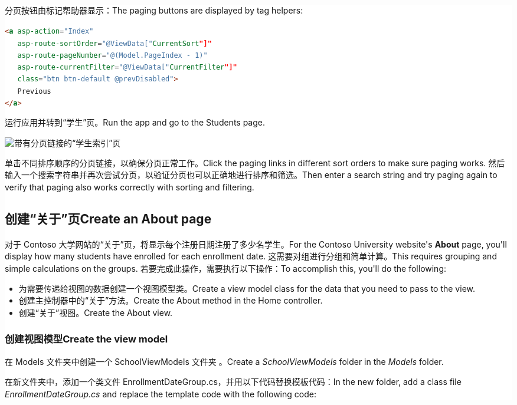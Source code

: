 <span data-ttu-id="6bfda-228">分页按钮由标记帮助器显示：</span><span class="sxs-lookup"><span data-stu-id="6bfda-228">The paging buttons are displayed by tag helpers:</span></span>

```html
<a asp-action="Index"
   asp-route-sortOrder="@ViewData["CurrentSort"]"
   asp-route-pageNumber="@(Model.PageIndex - 1)"
   asp-route-currentFilter="@ViewData["CurrentFilter"]"
   class="btn btn-default @prevDisabled">
   Previous
</a>
```

<span data-ttu-id="6bfda-229">运行应用并转到“学生”页。</span><span class="sxs-lookup"><span data-stu-id="6bfda-229">Run the app and go to the Students page.</span></span>

![带有分页链接的“学生索引”页](sort-filter-page/_static/paging.png)

<span data-ttu-id="6bfda-231">单击不同排序顺序的分页链接，以确保分页正常工作。</span><span class="sxs-lookup"><span data-stu-id="6bfda-231">Click the paging links in different sort orders to make sure paging works.</span></span> <span data-ttu-id="6bfda-232">然后输入一个搜索字符串并再次尝试分页，以验证分页也可以正确地进行排序和筛选。</span><span class="sxs-lookup"><span data-stu-id="6bfda-232">Then enter a search string and try paging again to verify that paging also works correctly with sorting and filtering.</span></span>

## <a name="create-an-about-page"></a><span data-ttu-id="6bfda-233">创建“关于”页</span><span class="sxs-lookup"><span data-stu-id="6bfda-233">Create an About page</span></span>

<span data-ttu-id="6bfda-234">对于 Contoso 大学网站的“关于”页，将显示每个注册日期注册了多少名学生。</span><span class="sxs-lookup"><span data-stu-id="6bfda-234">For the Contoso University website's **About** page, you'll display how many students have enrolled for each enrollment date.</span></span> <span data-ttu-id="6bfda-235">这需要对组进行分组和简单计算。</span><span class="sxs-lookup"><span data-stu-id="6bfda-235">This requires grouping and simple calculations on the groups.</span></span> <span data-ttu-id="6bfda-236">若要完成此操作，需要执行以下操作：</span><span class="sxs-lookup"><span data-stu-id="6bfda-236">To accomplish this, you'll do the following:</span></span>

* <span data-ttu-id="6bfda-237">为需要传递给视图的数据创建一个视图模型类。</span><span class="sxs-lookup"><span data-stu-id="6bfda-237">Create a view model class for the data that you need to pass to the view.</span></span>
* <span data-ttu-id="6bfda-238">创建主控制器中的“关于”方法。</span><span class="sxs-lookup"><span data-stu-id="6bfda-238">Create the About method in the Home controller.</span></span>
* <span data-ttu-id="6bfda-239">创建“关于”视图。</span><span class="sxs-lookup"><span data-stu-id="6bfda-239">Create the About view.</span></span>

### <a name="create-the-view-model"></a><span data-ttu-id="6bfda-240">创建视图模型</span><span class="sxs-lookup"><span data-stu-id="6bfda-240">Create the view model</span></span>

<span data-ttu-id="6bfda-241">在 Models 文件夹中创建一个 SchoolViewModels 文件夹 。</span><span class="sxs-lookup"><span data-stu-id="6bfda-241">Create a *SchoolViewModels* folder in the *Models* folder.</span></span>

<span data-ttu-id="6bfda-242">在新文件夹中，添加一个类文件 EnrollmentDateGroup.cs，并用以下代码替换模板代码：</span><span class="sxs-lookup"><span data-stu-id="6bfda-242">In the new folder, add a class file *EnrollmentDateGroup.cs* and replace the template code with the following code:</span></span>
